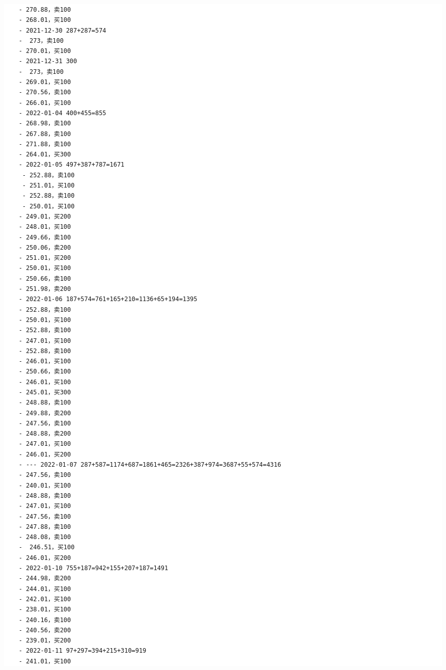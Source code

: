 		- 270.88，卖100
		- 268.01，买100
		- 2021-12-30 287+287=574
		-  273，卖100
		- 270.01，买100
		- 2021-12-31 300
		-  273，卖100
		- 269.01，买100
		- 270.56，卖100
		- 266.01，买100
		- 2022-01-04 400+455=855
		- 268.98，卖100
		- 267.88，卖100
		- 271.88，卖100
		- 264.01，买300
		- 2022-01-05 497+387+787=1671
		 - 252.88，卖100
		 - 251.01，买100
		 - 252.88，卖100
		 - 250.01，买100
		- 249.01，买200
		- 248.01，买100
		- 249.66，卖100
		- 250.06，卖200
		- 251.01，买200
		- 250.01，买100
		- 250.66，卖100
		- 251.98，卖200
		- 2022-01-06 187+574=761+165+210=1136+65+194=1395
		- 252.88，卖100
		- 250.01，买100
		- 252.88，卖100
		- 247.01，买100
		- 252.88，卖100
		- 246.01，买100
		- 250.66，卖100
		- 246.01，买100
		- 245.01，买300
		- 248.88，卖100
		- 249.88，卖200
		- 247.56，卖100
		- 248.88，卖200
		- 247.01，买100
		- 246.01，买200
		- --- 2022-01-07 287+587=1174+687=1861+465=2326+387+974=3687+55+574=4316
		- 247.56，卖100
		- 240.01，买100
		- 248.88，卖100
		- 247.01，买100
		- 247.56，卖100
		- 247.88，卖100
		- 248.08，卖100
		-  246.51，买100
		- 246.01，买200
		- 2022-01-10 755+187=942+155+207+187=1491
		- 244.98，卖200
		- 244.01，买100
		- 242.01，买100
		- 238.01，买100
		- 240.16，卖100
		- 240.56，卖200
		- 239.01，买200
		- 2022-01-11 97+297=394+215+310=919
		- 241.01，买100
